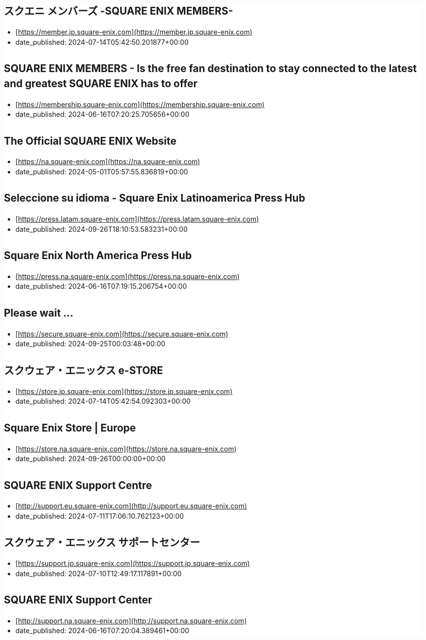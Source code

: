  ## スクエニ メンバーズ -SQUARE ENIX MEMBERS-
 - [https://member.jp.square-enix.com](https://member.jp.square-enix.com)
 - date_published: 2024-07-14T05:42:50.201877+00:00

 ## SQUARE ENIX MEMBERS - Is the free fan destination to stay connected to the latest and greatest SQUARE ENIX has to offer
 - [https://membership.square-enix.com](https://membership.square-enix.com)
 - date_published: 2024-06-16T07:20:25.705656+00:00

 ## The Official SQUARE ENIX Website
 - [https://na.square-enix.com](https://na.square-enix.com)
 - date_published: 2024-05-01T05:57:55.836819+00:00

 ## Seleccione su idioma - Square Enix Latinoamerica Press Hub
 - [https://press.latam.square-enix.com](https://press.latam.square-enix.com)
 - date_published: 2024-09-26T18:10:53.583231+00:00

 ## Square Enix North America Press Hub
 - [https://press.na.square-enix.com](https://press.na.square-enix.com)
 - date_published: 2024-06-16T07:19:15.206754+00:00

 ## Please wait ...
 - [https://secure.square-enix.com](https://secure.square-enix.com)
 - date_published: 2024-09-25T00:03:48+00:00

 ## スクウェア・エニックス e-STORE
 - [https://store.jp.square-enix.com](https://store.jp.square-enix.com)
 - date_published: 2024-07-14T05:42:54.092303+00:00

 ## Square Enix Store | Europe
 - [https://store.na.square-enix.com](https://store.na.square-enix.com)
 - date_published: 2024-09-26T00:00:00+00:00

 ## SQUARE ENIX Support Centre
 - [http://support.eu.square-enix.com](http://support.eu.square-enix.com)
 - date_published: 2024-07-11T17:06:10.762123+00:00

 ## スクウェア・エニックス サポートセンター
 - [https://support.jp.square-enix.com](https://support.jp.square-enix.com)
 - date_published: 2024-07-10T12:49:17.117891+00:00

 ## SQUARE ENIX Support Center
 - [http://support.na.square-enix.com](http://support.na.square-enix.com)
 - date_published: 2024-06-16T07:20:04.389461+00:00
